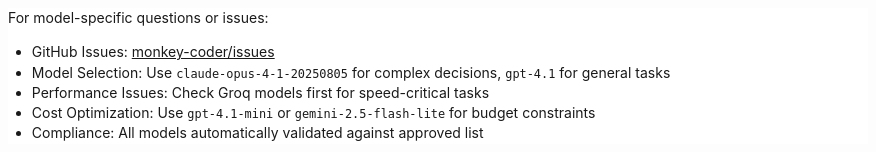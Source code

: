 For model-specific questions or issues:
- GitHub Issues: [monkey-coder/issues](https://github.com/GaryOcean428/monkey-coder/issues)
- Model Selection: Use `claude-opus-4-1-20250805` for complex decisions, `gpt-4.1` for general tasks
- Performance Issues: Check Groq models first for speed-critical tasks
- Cost Optimization: Use `gpt-4.1-mini` or `gemini-2.5-flash-lite` for budget constraints
- Compliance: All models automatically validated against approved list
